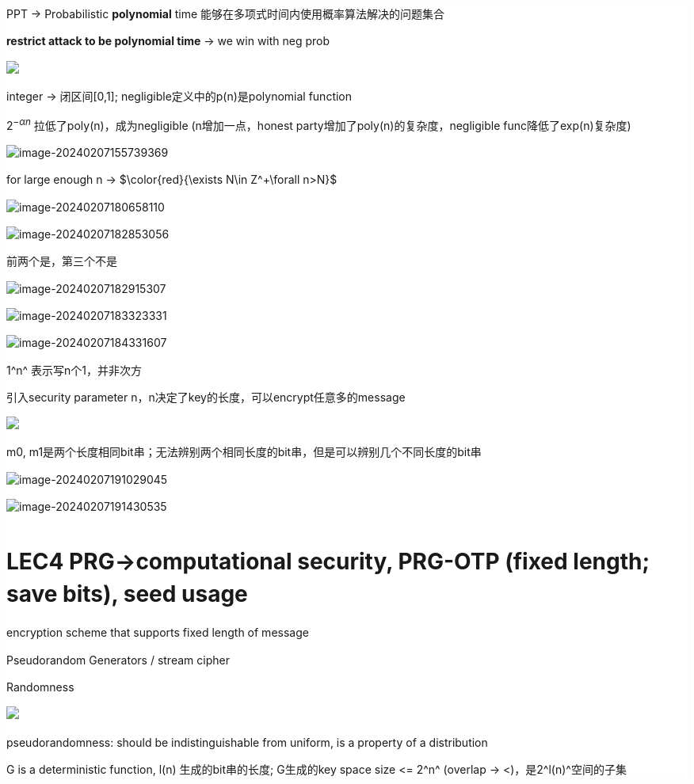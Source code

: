 PPT -> Probabilistic **polynomial** time 能够在多项式时间内使用概率算法解决的问题集合

**restrict attack to be polynomial time** -> we win with neg prob

![](https://cdn.jsdelivr.net/gh/yuhengtu/typora_images@master/img/202402071510504.png)

integer -> 闭区间[0,1]; negligible定义中的p(n)是polynomial function

$2^{-\alpha n}$ 拉低了poly(n)，成为negligible (n增加一点，honest party增加了poly(n)的复杂度，negligible func降低了exp(n)复杂度)

![image-20240207155739369](https://cdn.jsdelivr.net/gh/yuhengtu/typora_images@master/img/202402071557443.png)

for large enough n -> $\color{red}{\exists N\in Z^+\forall n>N}$

![image-20240207180658110](https://cdn.jsdelivr.net/gh/yuhengtu/typora_images@master/img/202402071806241.png)

![image-20240207182853056](https://cdn.jsdelivr.net/gh/yuhengtu/typora_images@master/img/202402071828142.png)

前两个是，第三个不是

![image-20240207182915307](https://cdn.jsdelivr.net/gh/yuhengtu/typora_images@master/img/202402071829349.png)

![image-20240207183323331](https://cdn.jsdelivr.net/gh/yuhengtu/typora_images@master/img/202402071833375.png)

![image-20240207184331607](https://cdn.jsdelivr.net/gh/yuhengtu/typora_images@master/img/202402071843699.png)

1^n^ 表示写n个1，并非次方

引入security parameter n，n决定了key的长度，可以encrypt任意多的message

![  ](https://cdn.jsdelivr.net/gh/yuhengtu/typora_images@master/img/202402071853321.png)

m0, m1是两个长度相同bit串；无法辨别两个相同长度的bit串，但是可以辨别几个不同长度的bit串

![image-20240207191029045](https://cdn.jsdelivr.net/gh/yuhengtu/typora_images@master/img/202402071910140.png)

![image-20240207191430535](https://cdn.jsdelivr.net/gh/yuhengtu/typora_images@master/img/202402071914597.png)



# LEC4 PRG->computational security, PRG-OTP (fixed length; save bits), seed usage

encryption scheme that supports fixed length of message

Pseudorandom Generators / stream cipher

Randomness

![ ](https://cdn.jsdelivr.net/gh/yuhengtu/typora_images@master/img/202402072138848.png)

pseudorandomness: should be indistinguishable from uniform, is a property of a distribution

G is a deterministic function, l(n) 生成的bit串的长度; G生成的key space size <= 2^n^ (overlap -> <)，是2^l(n)^空间的子集
